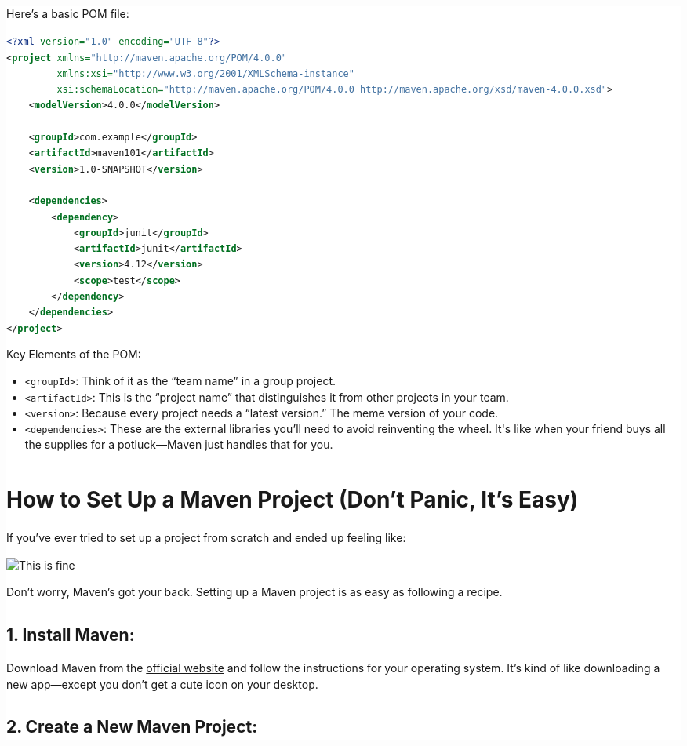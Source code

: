 Here’s a basic POM file:

```xml
<?xml version="1.0" encoding="UTF-8"?>
<project xmlns="http://maven.apache.org/POM/4.0.0"
         xmlns:xsi="http://www.w3.org/2001/XMLSchema-instance"
         xsi:schemaLocation="http://maven.apache.org/POM/4.0.0 http://maven.apache.org/xsd/maven-4.0.0.xsd">
    <modelVersion>4.0.0</modelVersion>

    <groupId>com.example</groupId>
    <artifactId>maven101</artifactId>
    <version>1.0-SNAPSHOT</version>

    <dependencies>
        <dependency>
            <groupId>junit</groupId>
            <artifactId>junit</artifactId>
            <version>4.12</version>
            <scope>test</scope>
        </dependency>
    </dependencies>
</project>


```

Key Elements of the POM:

- `<groupId>`: Think of it as the “team name” in a group project.
- `<artifactId>`: This is the “project name” that distinguishes it from other projects in your team.
- `<version>`: Because every project needs a “latest version.” The meme version of your code.
- `<dependencies>`: These are the external libraries you’ll need to avoid reinventing the wheel. It's like when your friend buys all the supplies for a potluck—Maven just handles that for you.

# How to Set Up a Maven Project (Don’t Panic, It’s Easy)

If you’ve ever tried to set up a project from scratch and ended up feeling like:

![This is fine](https://miro.medium.com/0*ZjYSm_q36J4KChdn)

Don’t worry, Maven’s got your back. Setting up a Maven project is as easy as following a recipe.

## 1. Install Maven:

Download Maven from the [official website](https://maven.apache.org/download.cgi) and follow the instructions for your operating system. It’s kind of like downloading a new app—except you don’t get a cute icon on your desktop.

## 2. Create a New Maven Project:
